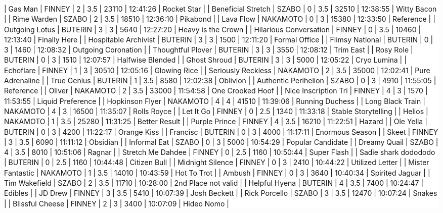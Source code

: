 | Gas Man | FINNEY | 2 | 3.5 | 23110 | 12:41:26 | Rocket Star |
| Beneficial Stretch | SZABO | 0 | 3.5 | 32510 | 12:38:55 | Witty Bacon |
| Rime Warden | SZABO | 2 | 3.5 | 18510 | 12:36:10 | Pikabond |
| Lava Flow | NAKAMOTO | 0 | 3 | 15380 | 12:33:50 | Reference |
| Outgoing Lotus | BUTERIN | 3 | 3 | 5640 | 12:27:20 | Heavy is the Crown |
| Hilarious Conversation | FINNEY | 0 | 3.5 | 10460 | 12:13:40 | Finally Here |
| Hospitable Archivist | BUTERIN | 3 | 3 | 1500 | 12:11:20 | Formal Office |
| Flimsy National | BUTERIN | 0 | 3 | 1460 | 12:08:32 | Outgoing Coronation |
| Thoughtful Plover | BUTERIN | 3 | 3 | 3550 | 12:08:12 | Trim East |
| Rosy Role | BUTERIN | 0 | 3 | 1510 | 12:07:57 | Halfwise Blended |
| Ghost Shroud | BUTERIN | 3 | 3 | 5000 | 12:05:22 | Cryo Lumina |
| Echoflare | FINNEY | 1 | 3 | 30510 | 12:05:16 | Glowing Rice |
| Seriously Reckless | NAKAMOTO | 2 | 3.5 | 35000 | 12:02:41 | Pure Adrenaline |
| True Genius | BUTERIN | 1 | 3.5 | 8580 | 12:02:38 | Oblivion |
| Authentic Perihelion | SZABO | 0 | 3 | 4910 | 11:55:05 | Reference |
| Oliver | NAKAMOTO | 2 | 3.5 | 33000 | 11:54:58 | One Crooked Hoof |
| Nice Inscription Tri | FINNEY | 4 | 3 | 1570 | 11:53:55 | Liquid Preference |
| Hopkinson Flyer | NAKAMOTO | 4 | 4 | 41510 | 11:39:06 | Running Duchess |
| Long Black Train | NAKAMOTO | 4 | 3 | 16500 | 11:35:07 | Rolls Royce |
| Let It Go | FINNEY | 0 | 2.5 | 1340 | 11:33:18 | Stable Storytelling |
| Helios | NAKAMOTO | 1 | 3.5 | 25280 | 11:31:25 | Better Result |
| Purple Prince | FINNEY | 4 | 3.5 | 16210 | 11:22:51 | Hazard |
| Ole Yella | BUTERIN | 0 | 3 | 4200 | 11:22:17 | Orange Kiss |
| Francisc | BUTERIN | 0 | 3 | 4000 | 11:17:11 | Enormous Season |
| Skeet | FINNEY | 3 | 3.5 | 6090 | 11:11:12 | Obsidian |
| Informal Eat | SZABO | 0 | 3 | 5000 | 10:54:29 | Popular Candidate |
| Dreamy Quail | SZABO | 4 | 3.5 | 8010 | 10:51:06 | Ragnar |
| Stretch Me Dahdee | FINNEY | 0 | 2.5 | 1160 | 10:50:44 | Super Flash |
| Sadie shark dodododo | BUTERIN | 0 | 2.5 | 1160 | 10:44:48 | Citizen Bull |
| Midnight Silence | FINNEY | 0 | 3 | 2410 | 10:44:22 | Utilized Letter |
| Mister Fantastic | NAKAMOTO | 1 | 3.5 | 14010 | 10:43:59 | Hot To Trot |
| Ambush | FINNEY | 0 | 3 | 3640 | 10:40:34 | Spirited Jaguar |
| Tim Wakefield | SZABO | 2 | 3.5 | 11710 | 10:28:00 | 2nd Place not valid |
| Helpful Hyena | BUTERIN | 4 | 3.5 | 7400 | 10:24:47 | Edibles |
| JD Drew | FINNEY | 3 | 3.5 | 5410 | 10:07:39 | Josh Beckett |
| Rick Porcello | SZABO | 3 | 3.5 | 12470 | 10:07:24 | Snakes |
| Blissful Cheese | FINNEY | 2 | 3 | 3400 | 10:07:09 | Hideo Nomo |